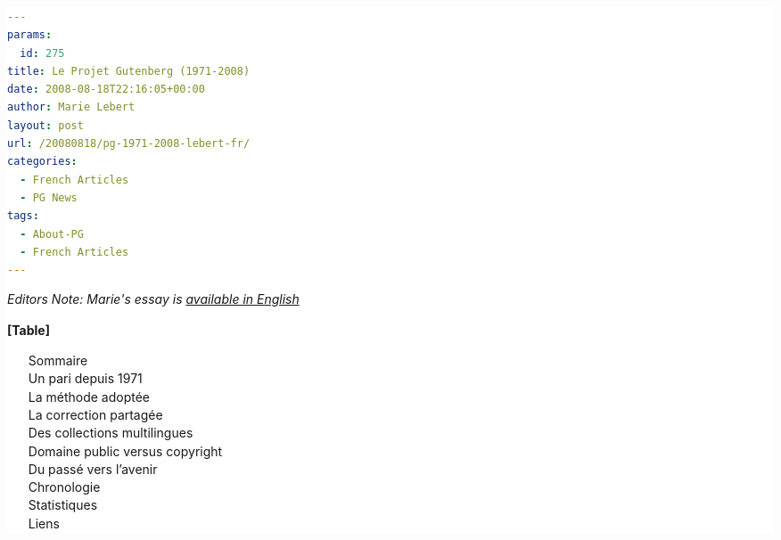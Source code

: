 ```yaml
---
params:
  id: 275
title: Le Projet Gutenberg (1971-2008)
date: 2008-08-18T22:16:05+00:00
author: Marie Lebert
layout: post
url: /20080818/pg-1971-2008-lebert-fr/
categories:
  - French Articles
  - PG News
tags:
  - About-PG
  - French Articles
---
```

_Editors Note: Marie's essay is [available in English](https://www.gutenbergnews.org/20080524/pg-1971-2008-lebert-en/)_

**[Table]**

<ul style="list-style-type: none; list-style-image: none; list-style-position: outside">
  <li>
    Sommaire
  </li>
  <li>
    Un pari depuis 1971
  </li>
  <li>
    La méthode adoptée
  </li>
  <li>
    La correction partagée
  </li>
  <li>
    Des collections multilingues
  </li>
  <li>
    Domaine public versus copyright
  </li>
  <li>
    Du passé vers l’avenir
  </li>
  <li>
    Chronologie
  </li>
  <li>
    Statistiques
  </li>
  <li>
    Liens
  </li>
</ul>
